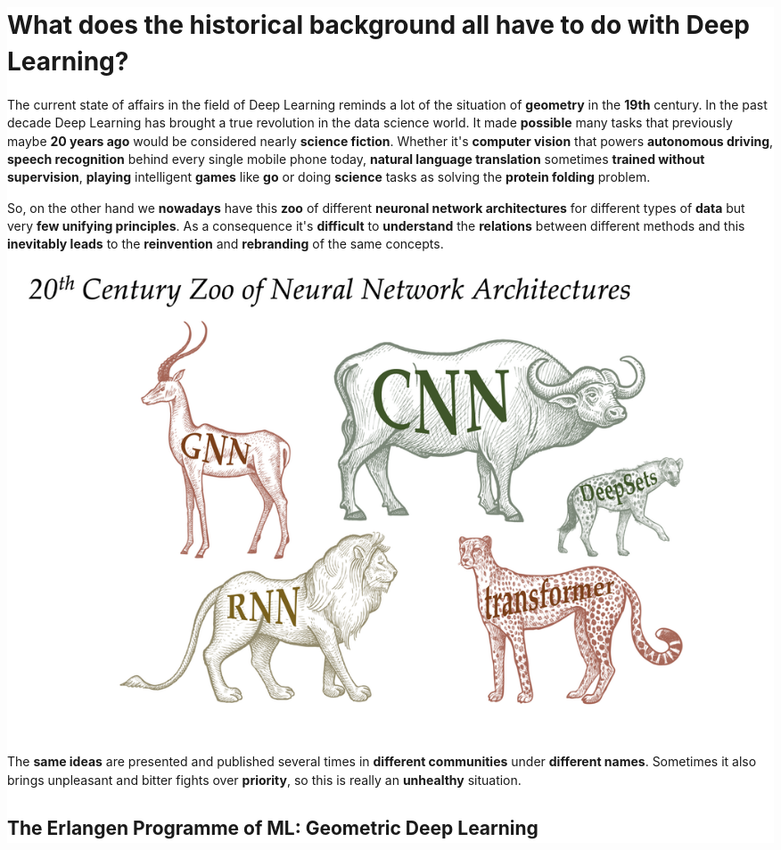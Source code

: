 
# What does the historical background all have to do with Deep Learning?

The current state of affairs in the field of Deep Learning reminds a lot of the situation of **geometry** in the **19th** century. In the past decade Deep Learning has brought a true revolution in the data science world. It made **possible** many tasks that previously maybe **20 years ago** would be considered nearly **science fiction**. Whether it's **computer vision** that powers **autonomous driving**, **speech recognition** behind every single mobile phone today, **natural language translation** sometimes **trained without supervision**, **playing** intelligent **games** like **go** or doing **science** tasks as solving the **protein folding** problem.

So, on the other hand we **nowadays** have this **zoo** of different **neuronal network architectures** for different types of **data** but very **few unifying principles**. As a consequence it's **difficult** to **understand** the **relations** between different methods and this **inevitably leads** to the **reinvention** and **rebranding** of the same concepts.

![20th Century Zoo of Neuronal Network Architectures](./img/introduction/zoo_architectures.png)

The **same ideas** are presented and published several times in **different communities** under **different names**. Sometimes it also brings unpleasant and bitter fights over **priority**, so this is really an **unhealthy** situation.



## The Erlangen Programme of ML: Geometric Deep Learning
